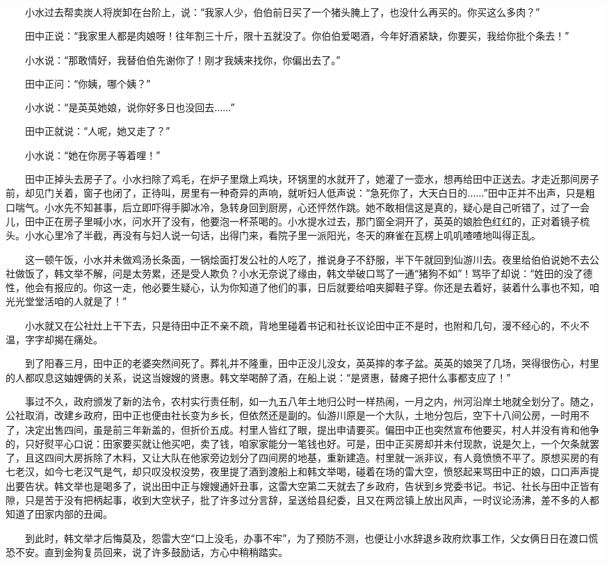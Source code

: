 　　小水过去帮卖炭人将炭卸在台阶上，说：“我家人少，伯伯前日买了一个猪头腌上了，也没什么再买的。你买这么多肉？”

　　田中正说：“我家里人都是肉娘呀！往年割三十斤，限十五就没了。你伯伯爱喝酒，今年好酒紧缺，你要买，我给你批个条去！”

　　小水说：“那敢情好，我替伯伯先谢你了！刚才我姨来找你，你偏出去了。”

　　田中正问：“你姨，哪个姨？”

　　小水说：“是英英她娘，说你好多日也没回去……”

　　田中正就说：“人呢，她又走了？”

　　小水说：“她在你房子等着哩！”

　　田中正掉头去房子了。小水扫除了鸡毛，在炉子里燉上鸡块，环锅里的水就开了，她灌了一壶水，想再给田中正送去。才走近那间房子前，却见门关着，窗子也闭了，正待叫，房里有一种奇异的声响，就听妇人低声说：“急死你了，大天白日的……”田中正并不出声，只是粗口喘气。小水先不知甚事，后立即吓得手脚冰冷，急转身回到厨房，心还怦然作跳。她不敢相信这是真的，疑心是自己听错了，过了一会儿，田中正在房子里喊小水，问水开了没有，他要泡一杯茶喝的。小水提水过去，那门窗全洞开了，英英的娘脸色红红的，正对着镜子梳头。小水心里冷了半截，再没有与妇人说一句话，出得门来，看院子里一派阳光，冬天的麻雀在瓦楞上叽叽喳喳地叫得正乱。

　　这一顿午饭，小水并未做鸡汤长条面，一锅烩面打发公社的人吃了，推说身子不舒服，半下午就回到仙游川去。夜里给伯伯说她不去公社做饭了，韩文举不解，问是太劳累，还是受人欺负？小水无奈说了缘由，韩文举破口骂了一通“猪狗不如”！骂毕了却说：“姓田的没了德性，他会有报应的。你这一走，他必要生疑心，认为你知道了他们的事，日后就要给咱夹脚鞋子穿。你还是去着好，装着什么事也不知，咱光光堂堂活咱的人就是了！”

　　小水就又在公社灶上干下去，只是待田中正不亲不疏，背地里碰着书记和社长议论田中正不是时，也附和几句，漫不经心的，不火不温，字字却揭在痛处。

　　到了阳春三月，田中正的老婆突然间死了。葬礼并不隆重，田中正没儿没女，英英摔的孝子盆。英英的娘哭了几场，哭得很伤心，村里的人都叹息这妯娌俩的关系，说这当嫂嫂的贤惠。韩文举喝醉了酒，在船上说：“是贤惠，替瘫子把什么事都支应了！”

　　事过不久，政府颁发了新的法令，农村实行责任制，如一九五八年土地归公时一样热闹，一月之内，州河沿岸土地就全划分了。随之，公社取消，改建乡政府，田中正也便由社长变为乡长，但依然还是副的。仙游川原是一个大队，土地分包后，空下十八间公房，一时用不了，决定出售四间，虽是前三年新盖的，但折价五成。村里人皆红了眼，提出申请要买。偏田中正也突然宣布他要买，村人并没有肯和他争的，只好熨平心口说：田家要买就让他买吧，卖了钱，咱家家能分一笔钱也好。可是，田中正买房却并未付现款，说是欠上，一个欠条就罢了，且这四间大房拆除了木料，又让大队在他家旁边划分了四间房的地基，重新建造。村里就一派非议，有人竟愤愤不平了。原想买房的有七老汉，如今七老汉气是气，却只叹没权没势，夜里提了酒到渡船上和韩文举喝，碰着在场的雷大空，愤怒起来骂田中正的娘，口口声声提出要告状。韩文举也是喝多了，说出田中正与嫂嫂通奸丑事，这雷大空第二天就去了乡政府，告状到乡党委书记。书记、社长与田中正皆有隙，只是苦于没有把柄起事，收到大空状子，批了许多过分言辞，呈送给县纪委，且又在两岔镇上放出风声，一时议论汤沸，差不多的人都知道了田家内部的丑闻。

　　到此时，韩文举才后悔莫及，怨雷大空“口上没毛，办事不牢”，为了预防不测，也便让小水辞退乡政府炊事工作，父女俩日日在渡口慌恐不安。直到金狗复员回来，说了许多鼓励话，方心中稍稍踏实。